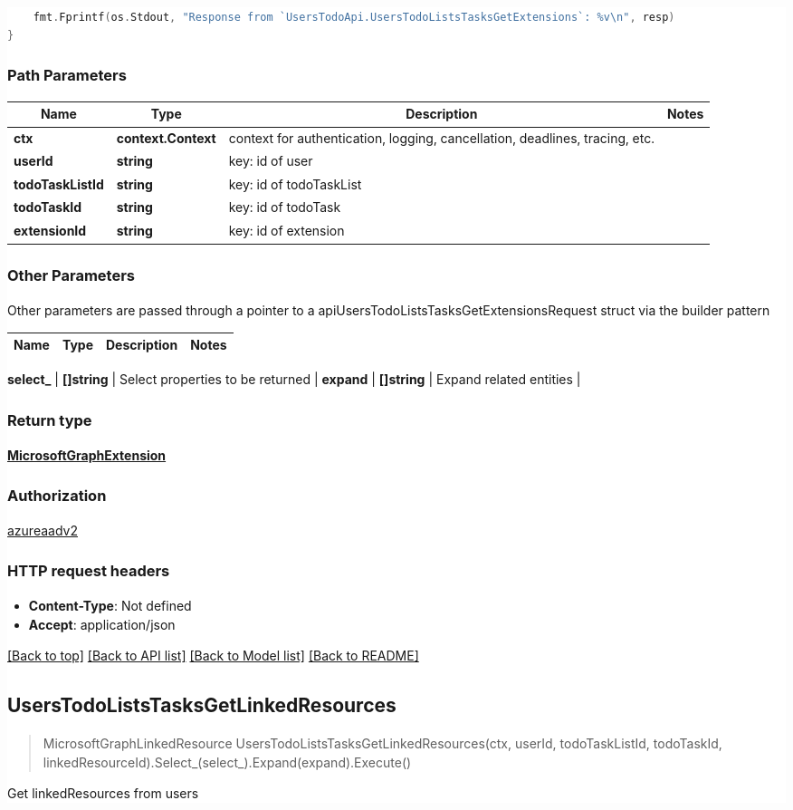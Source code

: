 ```go
    fmt.Fprintf(os.Stdout, "Response from `UsersTodoApi.UsersTodoListsTasksGetExtensions`: %v\n", resp)
}
```

### Path Parameters


Name | Type | Description  | Notes
------------- | ------------- | ------------- | -------------
**ctx** | **context.Context** | context for authentication, logging, cancellation, deadlines, tracing, etc.
**userId** | **string** | key: id of user | 
**todoTaskListId** | **string** | key: id of todoTaskList | 
**todoTaskId** | **string** | key: id of todoTask | 
**extensionId** | **string** | key: id of extension | 

### Other Parameters

Other parameters are passed through a pointer to a apiUsersTodoListsTasksGetExtensionsRequest struct via the builder pattern


Name | Type | Description  | Notes
------------- | ------------- | ------------- | -------------




 **select_** | **[]string** | Select properties to be returned | 
 **expand** | **[]string** | Expand related entities | 

### Return type

[**MicrosoftGraphExtension**](MicrosoftGraphExtension.md)

### Authorization

[azureaadv2](../README.md#azureaadv2)

### HTTP request headers

- **Content-Type**: Not defined
- **Accept**: application/json

[[Back to top]](#) [[Back to API list]](../README.md#documentation-for-api-endpoints)
[[Back to Model list]](../README.md#documentation-for-models)
[[Back to README]](../README.md)


## UsersTodoListsTasksGetLinkedResources

> MicrosoftGraphLinkedResource UsersTodoListsTasksGetLinkedResources(ctx, userId, todoTaskListId, todoTaskId, linkedResourceId).Select_(select_).Expand(expand).Execute()

Get linkedResources from users
